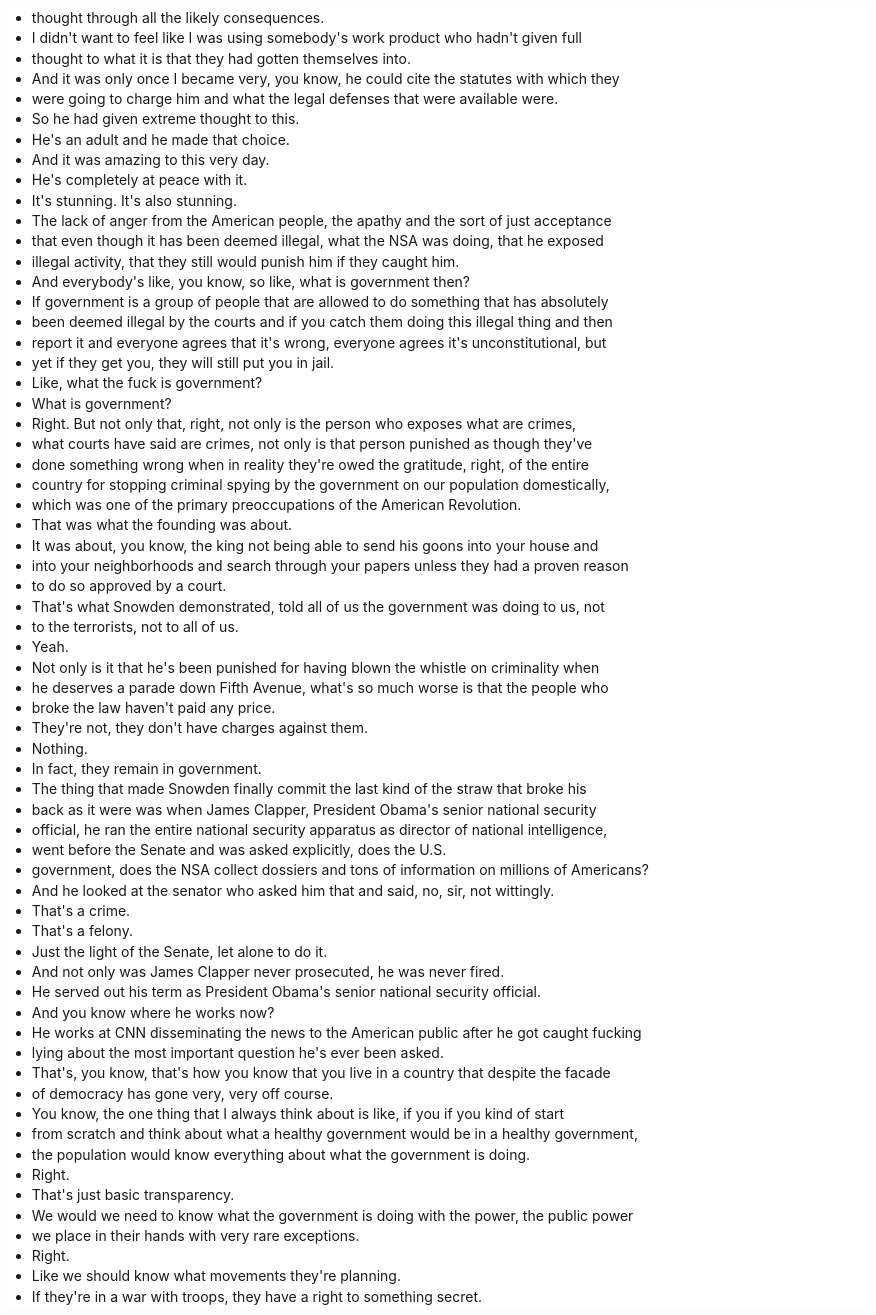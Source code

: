 *  thought through all the likely consequences.
*  I didn't want to feel like I was using somebody's work product who hadn't given full
*  thought to what it is that they had gotten themselves into.
*  And it was only once I became very, you know, he could cite the statutes with which they
*  were going to charge him and what the legal defenses that were available were.
*  So he had given extreme thought to this.
*  He's an adult and he made that choice.
*  And it was amazing to this very day.
*  He's completely at peace with it.
*  It's stunning. It's also stunning.
*  The lack of anger from the American people, the apathy and the sort of just acceptance
*  that even though it has been deemed illegal, what the NSA was doing, that he exposed
*  illegal activity, that they still would punish him if they caught him.
*  And everybody's like, you know, so like, what is government then?
*  If government is a group of people that are allowed to do something that has absolutely
*  been deemed illegal by the courts and if you catch them doing this illegal thing and then
*  report it and everyone agrees that it's wrong, everyone agrees it's unconstitutional, but
*  yet if they get you, they will still put you in jail.
*  Like, what the fuck is government?
*  What is government?
*  Right. But not only that, right, not only is the person who exposes what are crimes,
*  what courts have said are crimes, not only is that person punished as though they've
*  done something wrong when in reality they're owed the gratitude, right, of the entire
*  country for stopping criminal spying by the government on our population domestically,
*  which was one of the primary preoccupations of the American Revolution.
*  That was what the founding was about.
*  It was about, you know, the king not being able to send his goons into your house and
*  into your neighborhoods and search through your papers unless they had a proven reason
*  to do so approved by a court.
*  That's what Snowden demonstrated, told all of us the government was doing to us, not
*  to the terrorists, not to all of us.
*  Yeah.
*  Not only is it that he's been punished for having blown the whistle on criminality when
*  he deserves a parade down Fifth Avenue, what's so much worse is that the people who
*  broke the law haven't paid any price.
*  They're not, they don't have charges against them.
*  Nothing.
*  In fact, they remain in government.
*  The thing that made Snowden finally commit the last kind of the straw that broke his
*  back as it were was when James Clapper, President Obama's senior national security
*  official, he ran the entire national security apparatus as director of national intelligence,
*  went before the Senate and was asked explicitly, does the U.S.
*  government, does the NSA collect dossiers and tons of information on millions of Americans?
*  And he looked at the senator who asked him that and said, no, sir, not wittingly.
*  That's a crime.
*  That's a felony.
*  Just the light of the Senate, let alone to do it.
*  And not only was James Clapper never prosecuted, he was never fired.
*  He served out his term as President Obama's senior national security official.
*  And you know where he works now?
*  He works at CNN disseminating the news to the American public after he got caught fucking
*  lying about the most important question he's ever been asked.
*  That's, you know, that's how you know that you live in a country that despite the facade
*  of democracy has gone very, very off course.
*  You know, the one thing that I always think about is like, if you if you kind of start
*  from scratch and think about what a healthy government would be in a healthy government,
*  the population would know everything about what the government is doing.
*  Right.
*  That's just basic transparency.
*  We would we need to know what the government is doing with the power, the public power
*  we place in their hands with very rare exceptions.
*  Right.
*  Like we should know what movements they're planning.
*  If they're in a war with troops, they have a right to something secret.